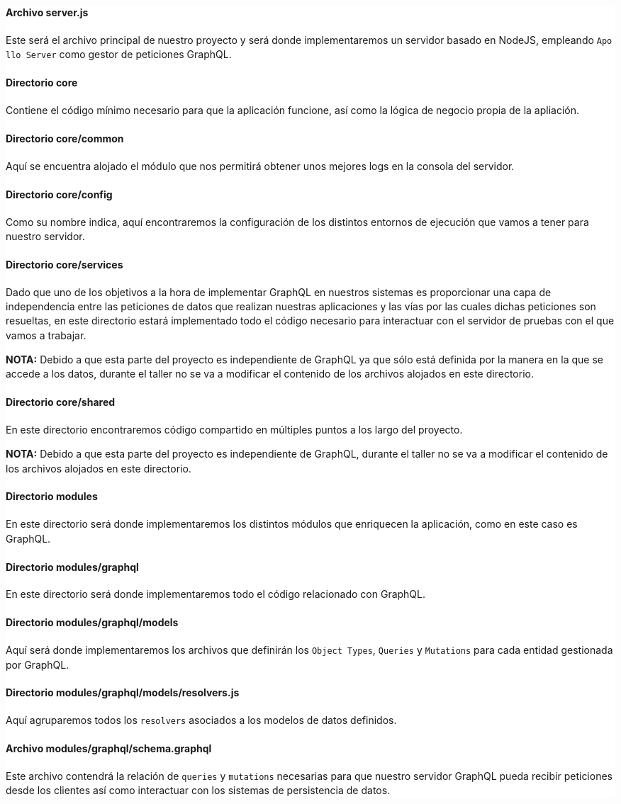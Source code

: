 #### Archivo server.js

Este será el archivo principal de nuestro proyecto y será donde implementaremos un servidor basado en NodeJS, empleando `Apollo Server` como gestor de peticiones GraphQL.

#### Directorio core

Contiene el código mínimo necesario para que la aplicación funcione, así como la lógica de negocio propia de la apliación.

#### Directorio core/common

Aquí se encuentra alojado el módulo que nos permitirá obtener unos mejores logs en la consola del servidor.

#### Directorio core/config

Como su nombre indica, aquí encontraremos la configuración de los distintos entornos de ejecución que vamos a tener para nuestro servidor.

#### Directorio core/services

Dado que uno de los objetivos a la hora de implementar GraphQL en nuestros sistemas es proporcionar una capa de independencia entre las peticiones de datos que realizan nuestras aplicaciones y las vías por las cuales dichas peticiones son resueltas, en este directorio estará implementado todo el código necesario para interactuar con el servidor de pruebas con el que vamos a trabajar.

**NOTA:** Debido a que esta parte del proyecto es independiente de GraphQL ya que sólo está definida por la manera en la que se accede a los datos, durante el taller no se va a modificar el contenido de los archivos alojados en este directorio.

#### Directorio core/shared

En este directorio encontraremos código compartido en múltiples puntos a los largo del proyecto.

**NOTA:** Debido a que esta parte del proyecto es independiente de GraphQL, durante el taller no se va a modificar el contenido de los archivos alojados en este directorio.

#### Directorio modules

En este directorio será donde implementaremos los distintos módulos que enriquecen la aplicación, como en este caso es GraphQL.

#### Directorio modules/graphql

En este directorio será donde implementaremos todo el código relacionado con GraphQL.

#### Directorio modules/graphql/models

Aquí será donde implementaremos los archivos que definirán los `Object Types`, `Queries` y `Mutations` para cada entidad gestionada por GraphQL.

#### Directorio modules/graphql/models/resolvers.js

Aquí agruparemos todos los `resolvers` asociados a los modelos de datos definidos.

#### Archivo modules/graphql/schema.graphql

Este archivo contendrá la relación de `queries` y `mutations` necesarias para que nuestro servidor GraphQL pueda recibir peticiones desde los clientes así como interactuar con los sistemas de persistencia de datos.